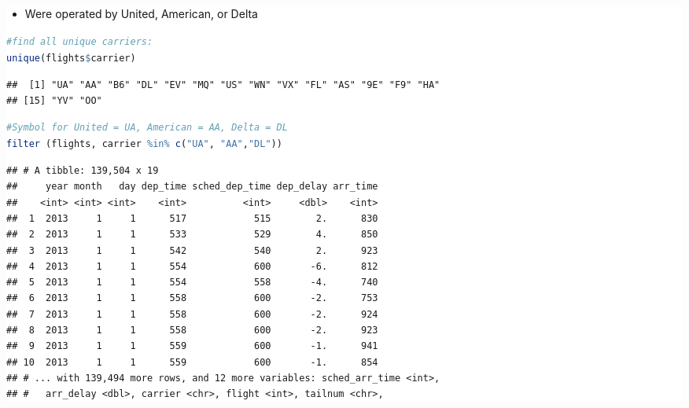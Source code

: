 -   Were operated by United, American, or Delta

``` r
#find all unique carriers:
unique(flights$carrier)
```

    ##  [1] "UA" "AA" "B6" "DL" "EV" "MQ" "US" "WN" "VX" "FL" "AS" "9E" "F9" "HA"
    ## [15] "YV" "OO"

``` r
#Symbol for United = UA, American = AA, Delta = DL
filter (flights, carrier %in% c("UA", "AA","DL"))
```

    ## # A tibble: 139,504 x 19
    ##     year month   day dep_time sched_dep_time dep_delay arr_time
    ##    <int> <int> <int>    <int>          <int>     <dbl>    <int>
    ##  1  2013     1     1      517            515        2.      830
    ##  2  2013     1     1      533            529        4.      850
    ##  3  2013     1     1      542            540        2.      923
    ##  4  2013     1     1      554            600       -6.      812
    ##  5  2013     1     1      554            558       -4.      740
    ##  6  2013     1     1      558            600       -2.      753
    ##  7  2013     1     1      558            600       -2.      924
    ##  8  2013     1     1      558            600       -2.      923
    ##  9  2013     1     1      559            600       -1.      941
    ## 10  2013     1     1      559            600       -1.      854
    ## # ... with 139,494 more rows, and 12 more variables: sched_arr_time <int>,
    ## #   arr_delay <dbl>, carrier <chr>, flight <int>, tailnum <chr>,